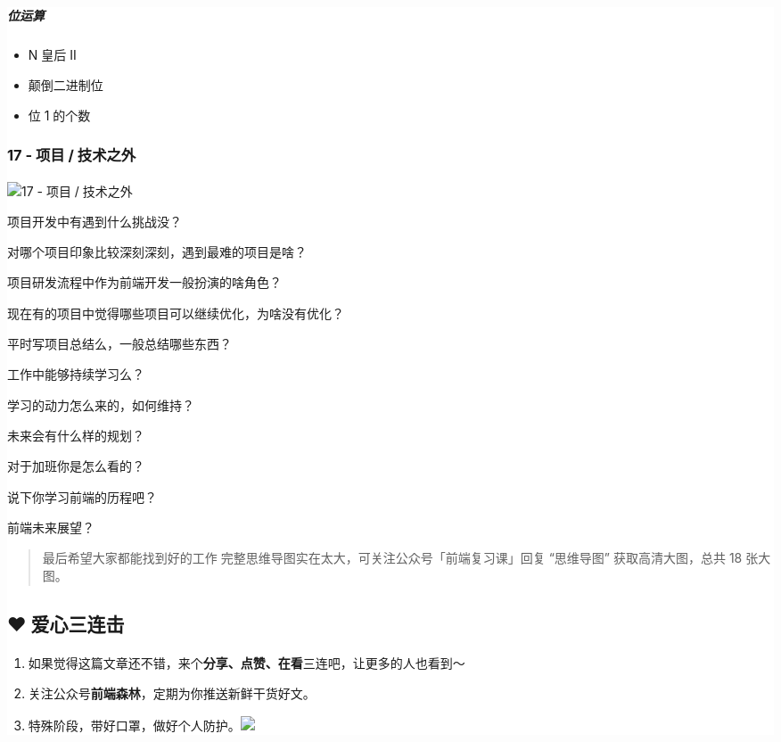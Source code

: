 
##### 位运算

*   N 皇后 II
    
*   颠倒二进制位
    
*   位 1 的个数
    

### 17 - 项目 / 技术之外

![](https://mmbiz.qpic.cn/mmbiz_png/Hp2EvpxBicAj9uEKP9z6iaOCuibmzmOsRGQxHL00QoeVQDTSIvicHXOqg9H4YRANCCJXyjHBkFCULwF4xMnQy8xU9w/640?wx_fmt=png)17 - 项目 / 技术之外

项目开发中有遇到什么挑战没？

对哪个项目印象比较深刻深刻，遇到最难的项目是啥？

项目研发流程中作为前端开发一般扮演的啥角色？

现在有的项目中觉得哪些项目可以继续优化，为啥没有优化？

平时写项目总结么，一般总结哪些东西？

工作中能够持续学习么？

学习的动力怎么来的，如何维持？

未来会有什么样的规划？

对于加班你是怎么看的？

说下你学习前端的历程吧？

前端未来展望？

> 最后希望大家都能找到好的工作 完整思维导图实在太大，可关注公众号「前端复习课」回复 “思维导图” 获取高清大图，总共 18 张大图。

###   

❤️ 爱心三连击
--------

1. 如果觉得这篇文章还不错，来个**分享、点赞、在看**三连吧，让更多的人也看到～

2. 关注公众号**前端森林**，定期为你推送新鲜干货好文。

3. 特殊阶段，带好口罩，做好个人防护。![](https://mmbiz.qpic.cn/mmbiz_png/LNrWl4n5XIISBqsXLYWHnBR13BiaADxeQ7QB1MvfZuYImIfribBUNREruOicuxK2ibK4mhI8xtJhG32gv75gBAOwng/640?wx_fmt=png)